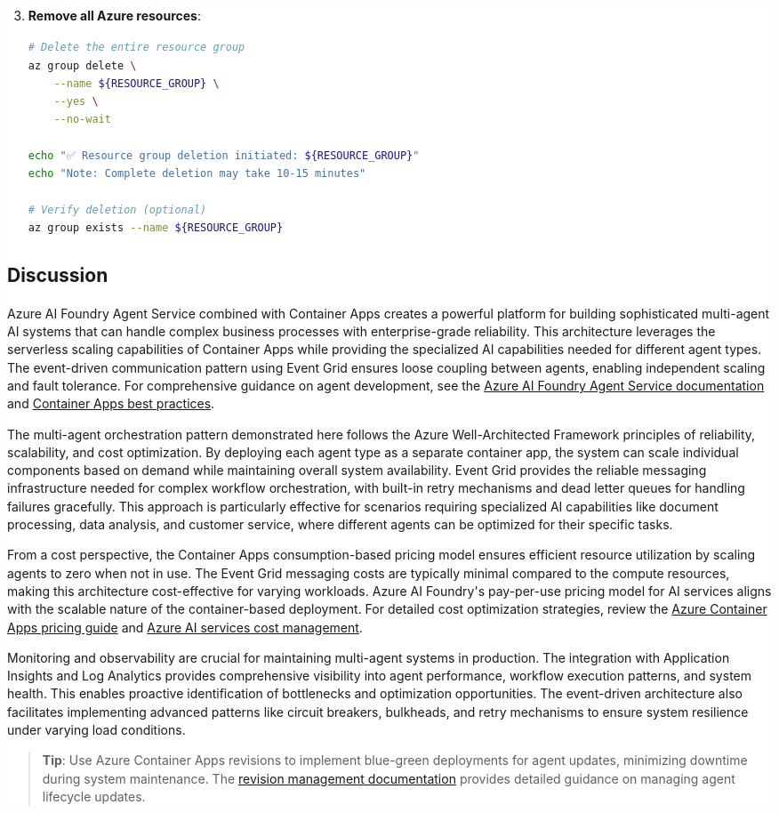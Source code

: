 3. **Remove all Azure resources**:

   ```bash
   # Delete the entire resource group
   az group delete \
       --name ${RESOURCE_GROUP} \
       --yes \
       --no-wait
   
   echo "✅ Resource group deletion initiated: ${RESOURCE_GROUP}"
   echo "Note: Complete deletion may take 10-15 minutes"
   
   # Verify deletion (optional)
   az group exists --name ${RESOURCE_GROUP}
   ```

## Discussion

Azure AI Foundry Agent Service combined with Container Apps creates a powerful platform for building sophisticated multi-agent AI systems that can handle complex business processes with enterprise-grade reliability. This architecture leverages the serverless scaling capabilities of Container Apps while providing the specialized AI capabilities needed for different agent types. The event-driven communication pattern using Event Grid ensures loose coupling between agents, enabling independent scaling and fault tolerance. For comprehensive guidance on agent development, see the [Azure AI Foundry Agent Service documentation](https://learn.microsoft.com/en-us/azure/ai-foundry/agents/) and [Container Apps best practices](https://learn.microsoft.com/en-us/azure/container-apps/overview).

The multi-agent orchestration pattern demonstrated here follows the Azure Well-Architected Framework principles of reliability, scalability, and cost optimization. By deploying each agent type as a separate container app, the system can scale individual components based on demand while maintaining overall system availability. Event Grid provides the reliable messaging infrastructure needed for complex workflow orchestration, with built-in retry mechanisms and dead letter queues for handling failures gracefully. This approach is particularly effective for scenarios requiring specialized AI capabilities like document processing, data analysis, and customer service, where different agents can be optimized for their specific tasks.

From a cost perspective, the Container Apps consumption-based pricing model ensures efficient resource utilization by scaling agents to zero when not in use. The Event Grid messaging costs are typically minimal compared to the compute resources, making this architecture cost-effective for varying workloads. Azure AI Foundry's pay-per-use pricing model for AI services aligns with the scalable nature of the container-based deployment. For detailed cost optimization strategies, review the [Azure Container Apps pricing guide](https://azure.microsoft.com/pricing/details/container-apps/) and [Azure AI services cost management](https://learn.microsoft.com/en-us/azure/ai-services/plan-manage-costs).

Monitoring and observability are crucial for maintaining multi-agent systems in production. The integration with Application Insights and Log Analytics provides comprehensive visibility into agent performance, workflow execution patterns, and system health. This enables proactive identification of bottlenecks and optimization opportunities. The event-driven architecture also facilitates implementing advanced patterns like circuit breakers, bulkheads, and retry mechanisms to ensure system resilience under varying load conditions.

> **Tip**: Use Azure Container Apps revisions to implement blue-green deployments for agent updates, minimizing downtime during system maintenance. The [revision management documentation](https://learn.microsoft.com/en-us/azure/container-apps/revisions) provides detailed guidance on managing agent lifecycle updates.
